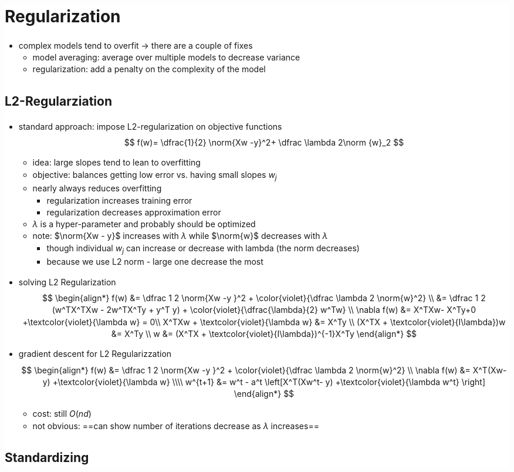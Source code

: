 

# Regularization

- complex models tend to overfit &rightarrow; there are a couple of fixes
  - model averaging: average over multiple models to decrease variance
  - regularization: add a penalty on the complexity of the model

## L2-Regularziation

- standard approach: impose L2-regularization on objective functions
  $$
  f(w)= \dfrac{1}{2} \norm{Xw -y}^2+ \dfrac \lambda 2\norm {w}_2
  $$

  - idea: large slopes tend to lean to overfitting
  - objective: balances getting low error vs. having small slopes $w_j$
  - nearly always reduces overfitting
    - regularization increases training error
    - regularization decreases approximation error
  - $\lambda$ is a hyper-parameter and probably should be optimized
  - note: $\norm{Xw - y}$ increases with $\lambda$ while $\norm{w}$ decreases with $\lambda$
    - though individual $w_j$ can increase or decrease with lambda (the norm decreases)
    - because we use L2 norm - large one decrease the most

- solving L2 Regularization
  $$
  \begin{align*}
  f(w) &= \dfrac 1 2 \norm{Xw -y }^2 + \color{violet}{\dfrac \lambda 2 \norm{w}^2} \\
  &= \dfrac 1 2 (w^TX^TXw - 2w^TX^Ty + y^T y) +  \color{violet}{\dfrac{\lambda}{2} w^Tw} \\
  \nabla f(w) &= X^TXw- X^Ty+0 +\textcolor{violet}{\lambda w} = 0\\ 
  X^TXw + \textcolor{violet}{\lambda w} &= X^Ty  \\
  (X^TX + \textcolor{violet}{I\lambda})w &= X^Ty \\
  w &= (X^TX + \textcolor{violet}{I\lambda})^{-1}X^Ty
  \end{align*}
  $$

- gradient descent for L2 Regularizzation
  $$
  \begin{align*}
  f(w) &= \dfrac 1 2 \norm{Xw -y }^2 + \color{violet}{\dfrac \lambda 2 \norm{w}^2} \\
  \nabla f(w) &= X^T(Xw- y) +\textcolor{violet}{\lambda w}
  \\\\
  w^{t+1} &= w^t - a^t \left[X^T(Xw^t- y) +\textcolor{violet}{\lambda w^t} \right]
  \end{align*}
  $$

  - cost: still $O(nd)$
  - not obvious: ==can show number of iterations decrease as $\lambda$ increases==

## Standardizing

